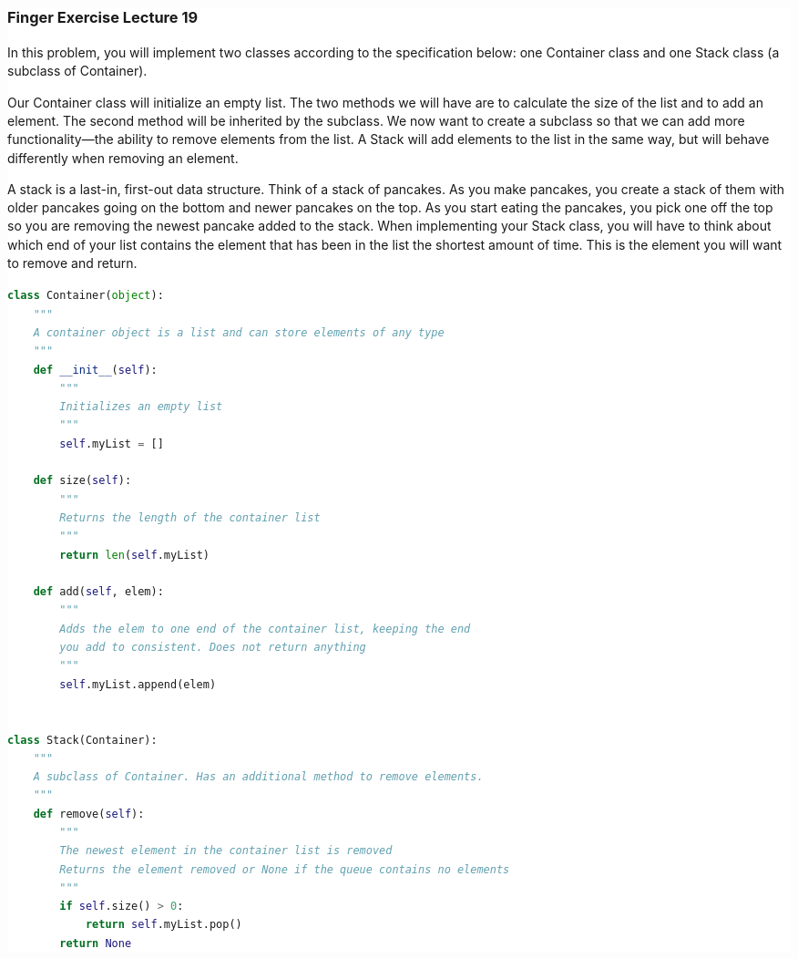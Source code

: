 ### Finger Exercise Lecture 19
In this problem, you will implement two classes according to the specification below: one Container class and one Stack class (a subclass of Container).

Our Container class will initialize an empty list. The two methods we will have are to calculate the size of the list and to add an element. The second method will be inherited by the subclass. We now want to create a subclass so that we can add more functionality—the ability to remove elements from the list. A Stack will add elements to the list in the same way, but will behave differently when removing an element.

A stack is a last-in, first-out data structure. Think of a stack of pancakes. As you make pancakes, you create a stack of them with older pancakes going on the bottom and newer pancakes on the top. As you start eating the pancakes, you pick one off the top so you are removing the newest pancake added to the stack. When implementing your Stack class, you will have to think about which end of your list contains the element that has been in the list the shortest amount of time. This is the element you will want to remove and return.

```python
class Container(object):
    """
    A container object is a list and can store elements of any type
    """
    def __init__(self):
        """
        Initializes an empty list
        """
        self.myList = []

    def size(self):
        """
        Returns the length of the container list
        """
        return len(self.myList)

    def add(self, elem):
        """
        Adds the elem to one end of the container list, keeping the end
        you add to consistent. Does not return anything
        """
        self.myList.append(elem)


class Stack(Container):
    """
    A subclass of Container. Has an additional method to remove elements.
    """
    def remove(self):
        """
        The newest element in the container list is removed
        Returns the element removed or None if the queue contains no elements
        """
        if self.size() > 0:
            return self.myList.pop()
        return None
```
